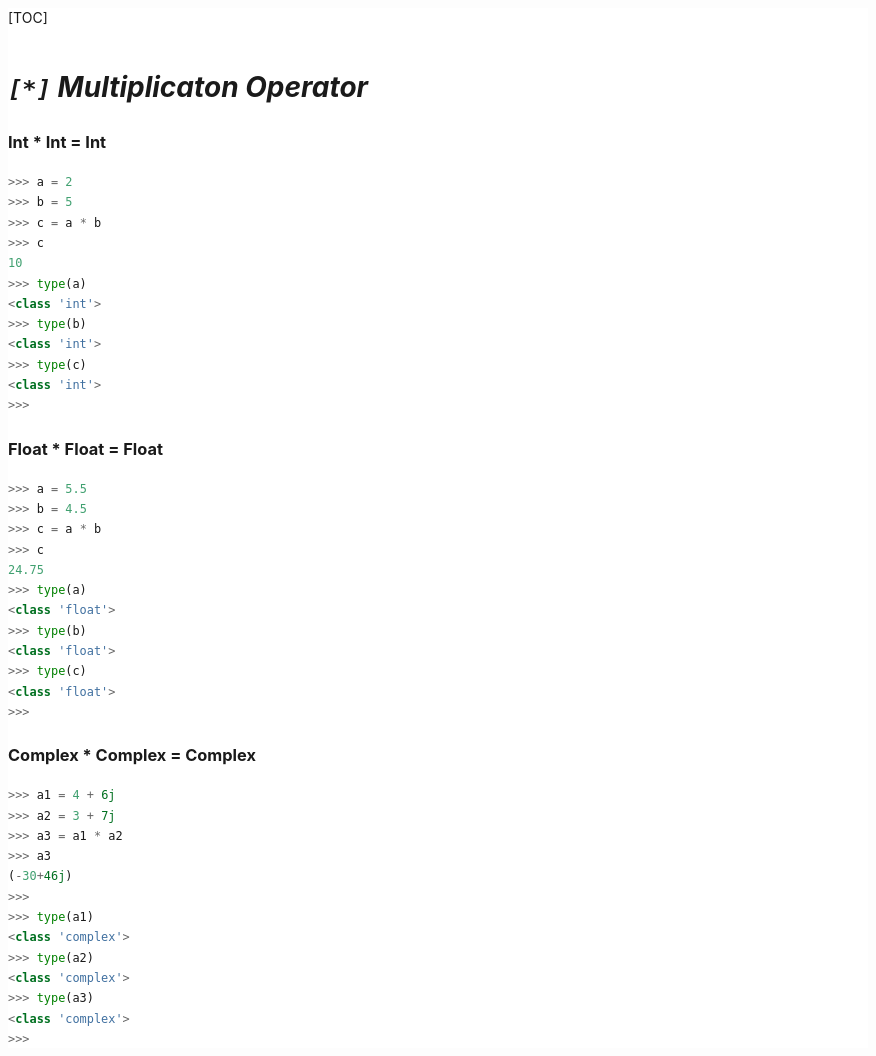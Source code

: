 [TOC]

# ___`[*]` Multiplicaton Operator___

### Int * Int = Int
```py
>>> a = 2
>>> b = 5
>>> c = a * b
>>> c
10
>>> type(a)
<class 'int'>
>>> type(b)
<class 'int'>
>>> type(c)
<class 'int'>
>>>
```
### Float * Float = Float
```py
>>> a = 5.5
>>> b = 4.5
>>> c = a * b
>>> c
24.75
>>> type(a)
<class 'float'>
>>> type(b)
<class 'float'>
>>> type(c)
<class 'float'>
>>>

```

### Complex * Complex = Complex
```py
>>> a1 = 4 + 6j
>>> a2 = 3 + 7j
>>> a3 = a1 * a2
>>> a3
(-30+46j)
>>>
>>> type(a1)
<class 'complex'>
>>> type(a2)
<class 'complex'>
>>> type(a3)
<class 'complex'>
>>>
```

